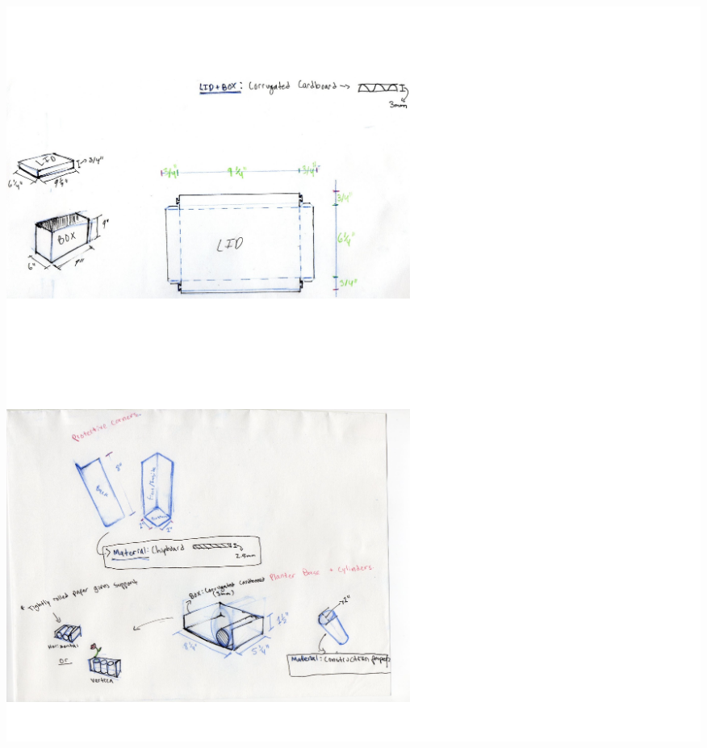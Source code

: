 <img src="GMP1_Top.jpg" alt="Top" width="500" height="450">
&nbsp;
<img src="GMP1_Cylinder.jpg" alt="Cylinder" width="500" height="450">
&nbsp;